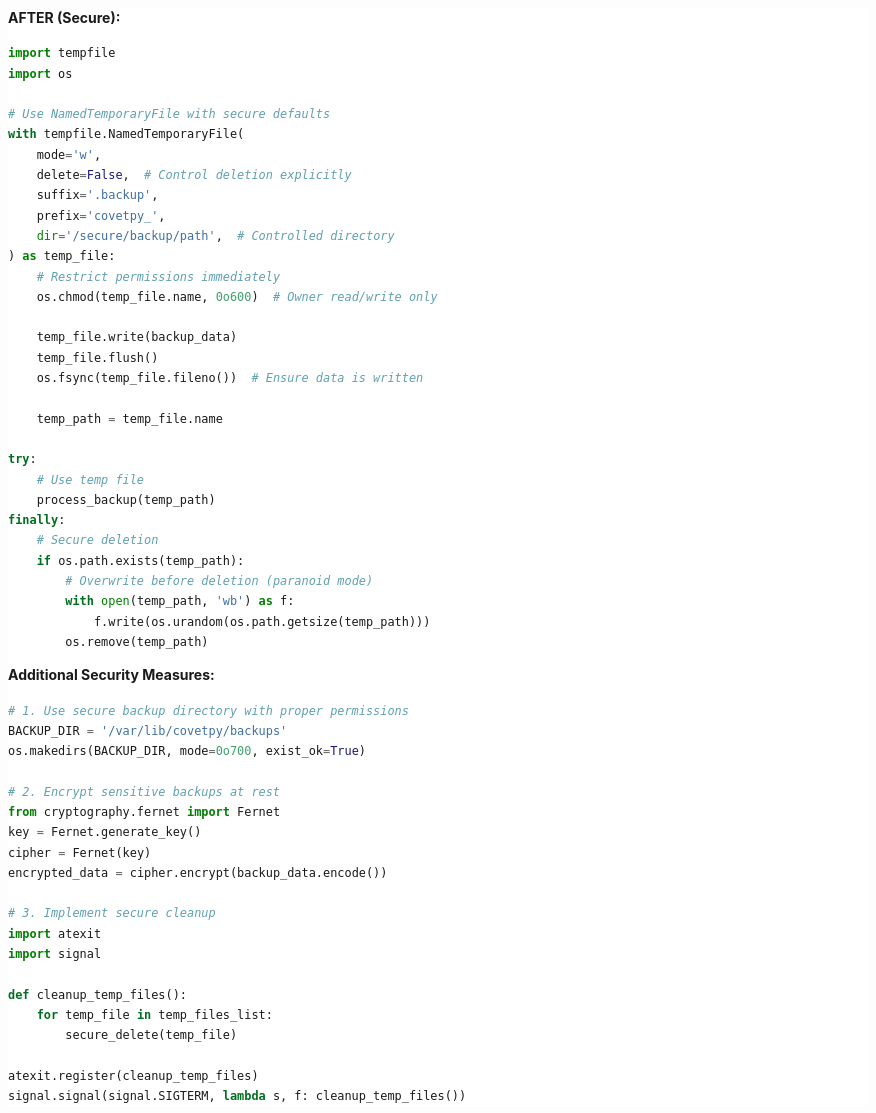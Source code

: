 **AFTER (Secure):**
```python
import tempfile
import os

# Use NamedTemporaryFile with secure defaults
with tempfile.NamedTemporaryFile(
    mode='w',
    delete=False,  # Control deletion explicitly
    suffix='.backup',
    prefix='covetpy_',
    dir='/secure/backup/path',  # Controlled directory
) as temp_file:
    # Restrict permissions immediately
    os.chmod(temp_file.name, 0o600)  # Owner read/write only

    temp_file.write(backup_data)
    temp_file.flush()
    os.fsync(temp_file.fileno())  # Ensure data is written

    temp_path = temp_file.name

try:
    # Use temp file
    process_backup(temp_path)
finally:
    # Secure deletion
    if os.path.exists(temp_path):
        # Overwrite before deletion (paranoid mode)
        with open(temp_path, 'wb') as f:
            f.write(os.urandom(os.path.getsize(temp_path)))
        os.remove(temp_path)
```

**Additional Security Measures:**
```python
# 1. Use secure backup directory with proper permissions
BACKUP_DIR = '/var/lib/covetpy/backups'
os.makedirs(BACKUP_DIR, mode=0o700, exist_ok=True)

# 2. Encrypt sensitive backups at rest
from cryptography.fernet import Fernet
key = Fernet.generate_key()
cipher = Fernet(key)
encrypted_data = cipher.encrypt(backup_data.encode())

# 3. Implement secure cleanup
import atexit
import signal

def cleanup_temp_files():
    for temp_file in temp_files_list:
        secure_delete(temp_file)

atexit.register(cleanup_temp_files)
signal.signal(signal.SIGTERM, lambda s, f: cleanup_temp_files())
```
